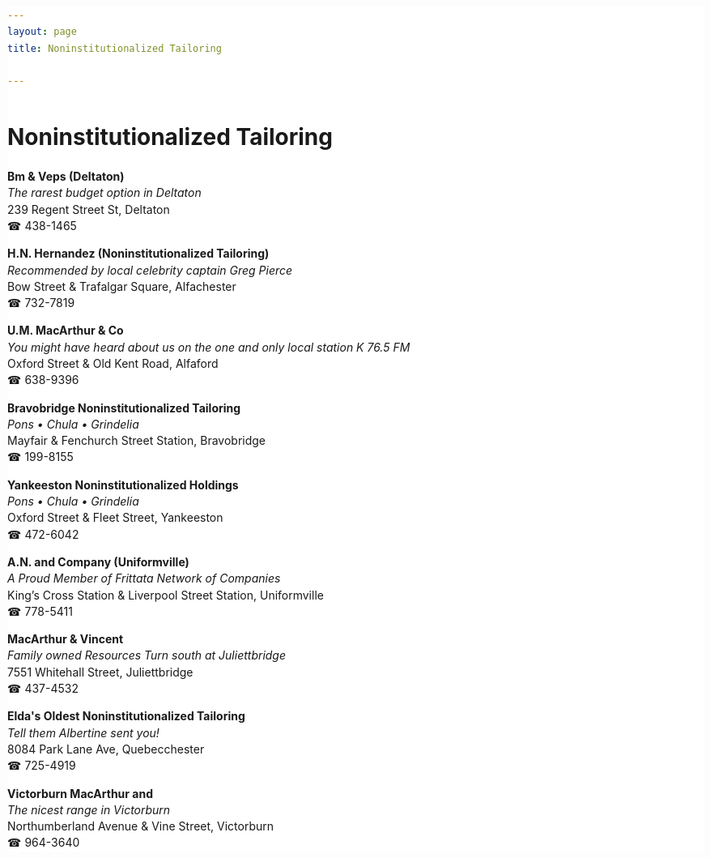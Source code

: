 ```yaml
---
layout: page 
title: Noninstitutionalized Tailoring

---
```



# Noninstitutionalized Tailoring


 **Bm & Veps (Deltaton)**  
_The rarest budget option in Deltaton_  
239 Regent Street St, Deltaton  
☎ 438-1465

**H.N. Hernandez (Noninstitutionalized Tailoring)**  
_Recommended by local celebrity captain Greg Pierce_  
Bow Street & Trafalgar Square, Alfachester  
☎ 732-7819

**U.M. MacArthur & Co**  
_You might have heard about us on the one and only local station K 76.5 FM_  
Oxford Street & Old Kent Road, Alfaford  
☎ 638-9396

**Bravobridge Noninstitutionalized Tailoring**  
_Pons • Chula • Grindelia_  
Mayfair & Fenchurch Street Station, Bravobridge  
☎ 199-8155

**Yankeeston Noninstitutionalized Holdings**  
_Pons • Chula • Grindelia_  
Oxford Street & Fleet Street, Yankeeston  
☎ 472-6042

**A.N. and Company (Uniformville)**  
_A Proud Member of Frittata Network of Companies_  
King’s Cross Station & Liverpool Street Station, Uniformville  
☎ 778-5411

**MacArthur & Vincent**  
_Family owned Resources 
Turn south at Juliettbridge_  
7551 Whitehall Street, Juliettbridge  
☎ 437-4532

**Elda's Oldest Noninstitutionalized Tailoring**  
_Tell them Albertine sent you!_  
8084 Park Lane Ave, Quebecchester  
☎ 725-4919

**Victorburn MacArthur and**  
_The nicest range in Victorburn_  
Northumberland Avenue & Vine Street, Victorburn  
☎ 964-3640
